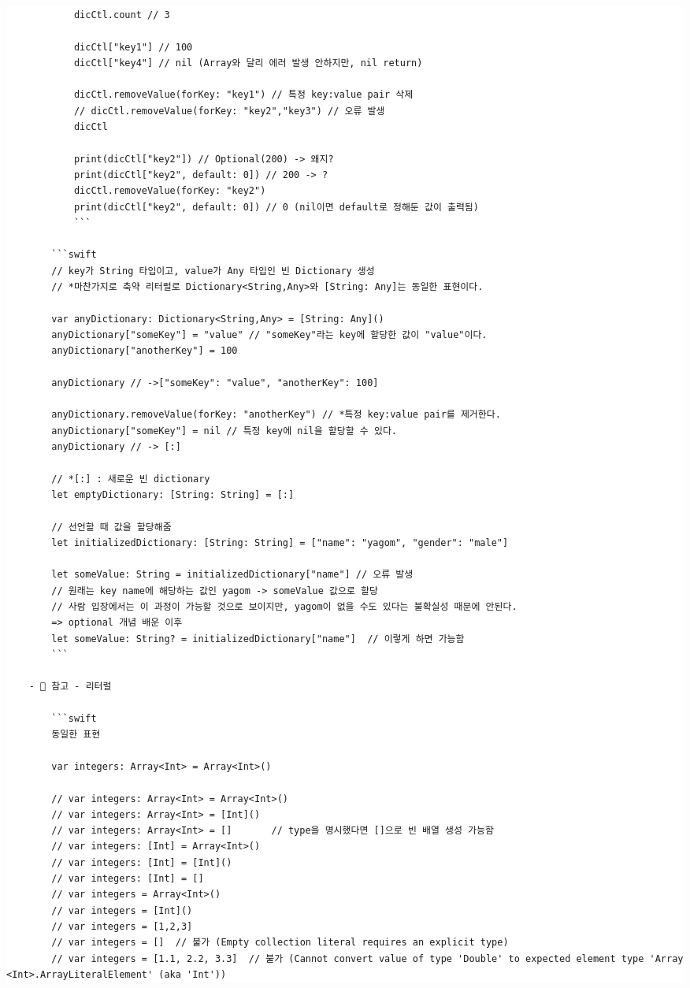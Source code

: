                 dicCtl.count // 3

                dicCtl["key1"] // 100
                dicCtl["key4"] // nil (Array와 달리 에러 발생 안하지만, nil return)

                dicCtl.removeValue(forKey: "key1") // 특정 key:value pair 삭제
                // dicCtl.removeValue(forKey: "key2","key3") // 오류 발생
                dicCtl

                print(dicCtl["key2"]) // Optional(200) -> 왜지?
                print(dicCtl["key2", default: 0]) // 200 -> ?
                dicCtl.removeValue(forKey: "key2")
                print(dicCtl["key2", default: 0]) // 0 (nil이면 default로 정해둔 값이 출력됨)
                ```

            ```swift
            // key가 String 타입이고, value가 Any 타입인 빈 Dictionary 생성
            // *마찬가지로 축약 리터럴로 Dictionary<String,Any>와 [String: Any]는 동일한 표현이다. 

            var anyDictionary: Dictionary<String,Any> = [String: Any]()
            anyDictionary["someKey"] = "value" // "someKey"라는 key에 할당한 값이 "value"이다.
            anyDictionary["anotherKey"] = 100

            anyDictionary // ->["someKey": "value", "anotherKey": 100]

            anyDictionary.removeValue(forKey: "anotherKey") // *특정 key:value pair를 제거한다.
            anyDictionary["someKey"] = nil // 특정 key에 nil을 할당할 수 있다.
            anyDictionary // -> [:]

            // *[:] : 새로운 빈 dictionary
            let emptyDictionary: [String: String] = [:]

            // 선언할 때 값을 할당해줌
            let initializedDictionary: [String: String] = ["name": "yagom", "gender": "male"]

            let someValue: String = initializedDictionary["name"] // 오류 발생
            // 원래는 key name에 해당하는 값인 yagom -> someValue 값으로 할당
            // 사람 입장에서는 이 과정이 가능할 것으로 보이지만, yagom이 없을 수도 있다는 불확실성 때문에 안된다.
            => optional 개념 배운 이후
            let someValue: String? = initializedDictionary["name"]  // 이렇게 하면 가능함
            ```

        - 🎃 참고 - 리터럴

            ```swift
            동일한 표현

            var integers: Array<Int> = Array<Int>()

            // var integers: Array<Int> = Array<Int>()
            // var integers: Array<Int> = [Int]()
            // var integers: Array<Int> = []       // type을 명시했다면 []으로 빈 배열 생성 가능함
            // var integers: [Int] = Array<Int>()
            // var integers: [Int] = [Int]()
            // var integers: [Int] = []
            // var integers = Array<Int>()
            // var integers = [Int]()
            // var integers = [1,2,3]   
            // var integers = []  // 불가 (Empty collection literal requires an explicit type)
            // var integers = [1.1, 2.2, 3.3]  // 불가 (Cannot convert value of type 'Double' to expected element type 'Array<Int>.ArrayLiteralElement' (aka 'Int'))
